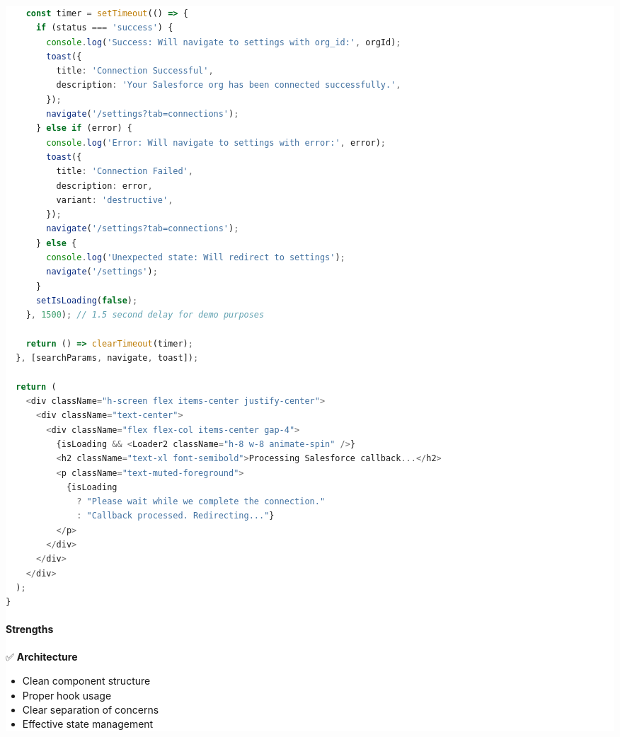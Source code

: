 ```typescript
    const timer = setTimeout(() => {
      if (status === 'success') {
        console.log('Success: Will navigate to settings with org_id:', orgId);
        toast({
          title: 'Connection Successful',
          description: 'Your Salesforce org has been connected successfully.',
        });
        navigate('/settings?tab=connections');
      } else if (error) {
        console.log('Error: Will navigate to settings with error:', error);
        toast({
          title: 'Connection Failed',
          description: error,
          variant: 'destructive',
        });
        navigate('/settings?tab=connections');
      } else {
        console.log('Unexpected state: Will redirect to settings');
        navigate('/settings');
      }
      setIsLoading(false);
    }, 1500); // 1.5 second delay for demo purposes

    return () => clearTimeout(timer);
  }, [searchParams, navigate, toast]);

  return (
    <div className="h-screen flex items-center justify-center">
      <div className="text-center">
        <div className="flex flex-col items-center gap-4">
          {isLoading && <Loader2 className="h-8 w-8 animate-spin" />}
          <h2 className="text-xl font-semibold">Processing Salesforce callback...</h2>
          <p className="text-muted-foreground">
            {isLoading 
              ? "Please wait while we complete the connection." 
              : "Callback processed. Redirecting..."}
          </p>
        </div>
      </div>
    </div>
  );
}
```

#### Strengths
✅ **Architecture**
- Clean component structure
- Proper hook usage
- Clear separation of concerns
- Effective state management
